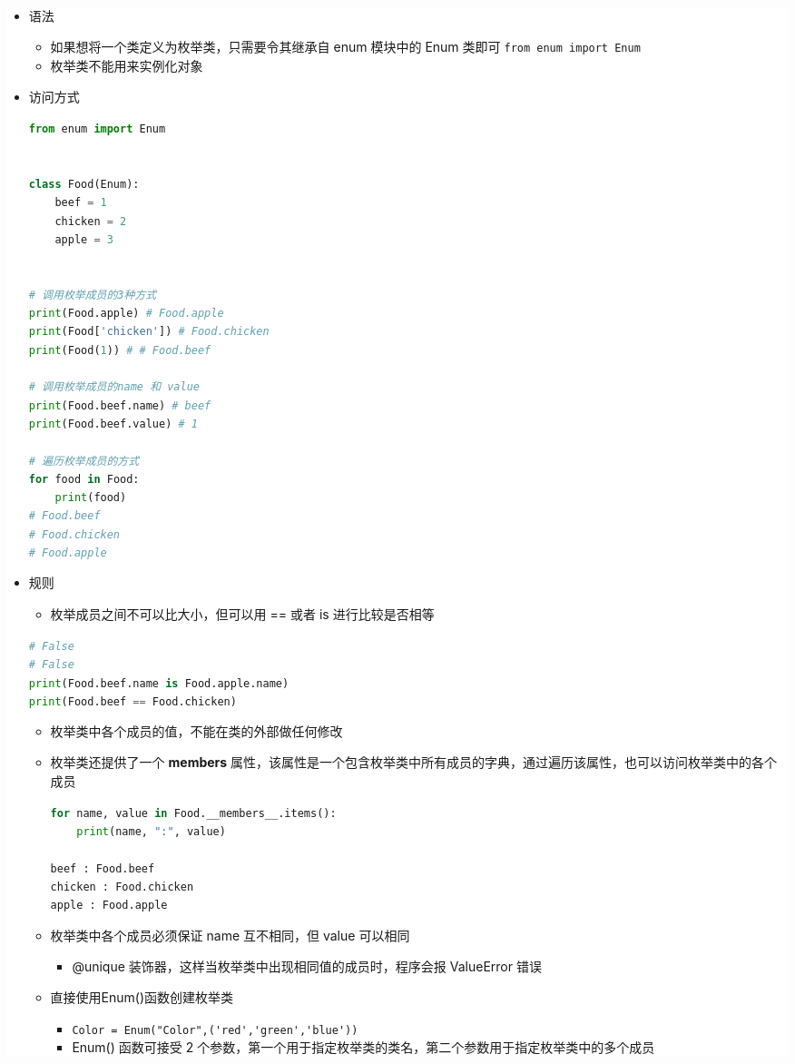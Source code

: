 - 语法

  - 如果想将一个类定义为枚举类，只需要令其继承自 enum 模块中的 Enum 类即可 `from enum import Enum`
  - 枚举类不能用来实例化对象

- 访问方式

  ```python
  from enum import Enum
  
  
  class Food(Enum):
      beef = 1
      chicken = 2
      apple = 3
  
  
  # 调用枚举成员的3种方式
  print(Food.apple) # Food.apple
  print(Food['chicken']) # Food.chicken
  print(Food(1)) # # Food.beef
  
  # 调用枚举成员的name 和 value
  print(Food.beef.name) # beef
  print(Food.beef.value) # 1
  
  # 遍历枚举成员的方式
  for food in Food:
      print(food)
  # Food.beef
  # Food.chicken
  # Food.apple
  ```

- 规则

  - 枚举成员之间不可以比大小，但可以用 == 或者 is 进行比较是否相等

  ```python
  # False
  # False
  print(Food.beef.name is Food.apple.name)
  print(Food.beef == Food.chicken)
  ```

  - 枚举类中各个成员的值，不能在类的外部做任何修改

  - 枚举类还提供了一个 __members__ 属性，该属性是一个包含枚举类中所有成员的字典，通过遍历该属性，也可以访问枚举类中的各个成员

    ```python
    for name, value in Food.__members__.items():
        print(name, ":", value)
        
    beef : Food.beef
    chicken : Food.chicken
    apple : Food.apple
    ```

  - 枚举类中各个成员必须保证 name 互不相同，但 value 可以相同

    - @unique 装饰器，这样当枚举类中出现相同值的成员时，程序会报 ValueError 错误

  - 直接使用Enum()函数创建枚举类
    - `Color = Enum("Color",('red','green','blue'))`	
    - Enum() 函数可接受 2 个参数，第一个用于指定枚举类的类名，第二个参数用于指定枚举类中的多个成员